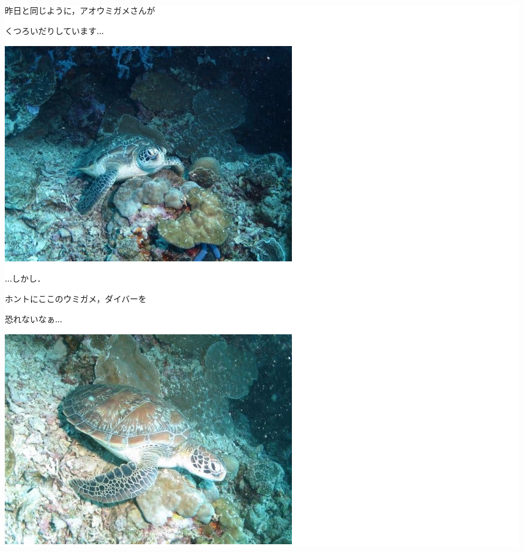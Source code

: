 

昨日と同じように，アオウミガメさんが


くつろいだりしています…




![717d5fcd5d7a4a99d709657cd12b3066.jpg](images/717d5fcd5d7a4a99d709657cd12b3066.jpg)







…しかし．


ホントにここのウミガメ，ダイバーを


恐れないなぁ…




![1ff8b3b2badcac6b00f0112df38e25d2.jpg](images/1ff8b3b2badcac6b00f0112df38e25d2.jpg)
